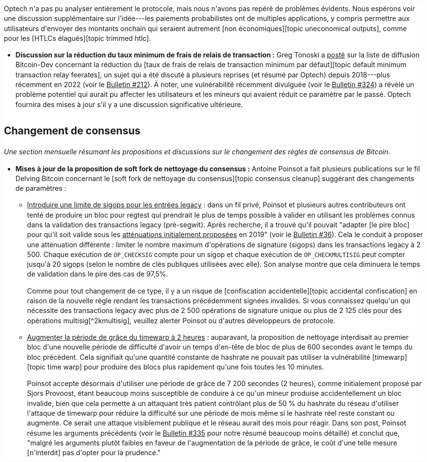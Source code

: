   Optech n'a pas pu analyser entièrement le protocole, mais nous n'avons pas repéré de problèmes
  évidents. Nous espérons voir une discussion supplémentaire sur l'idée---les paiements probabilistes
  ont de multiples applications, y compris permettre aux utilisateurs d'envoyer des montants onchain
  qui seraient autrement [non économiques][topic uneconomical outputs], comme pour les [HTLCs
  élagués][topic trimmed htlc].

- **Discussion sur la réduction du taux minimum de frais de relais de transaction :**
  Greg Tonoski a [posté][tonoski minrelay] sur la liste de diffusion Bitcoin-Dev concernant la
  réduction du [taux de frais de relais de transaction minimum par défaut][topic default minimum
  transaction relay feerates], un sujet qui a été discuté à plusieurs reprises (et résumé par Optech)
  depuis 2018---plus récemment en 2022 (voir le [Bulletin #212][news212 relay]). À noter, une
  vulnérabilité récemment divulguée (voir le [Bulletin #324][news324 largeinv]) a révélé un problème
  potentiel qui aurait pu affecter les utilisateurs et les mineurs qui avaient réduit ce paramètre par
  le passé. Optech fournira des mises à jour s'il y a une discussion significative ultérieure.

## Changement de consensus

_Une section mensuelle résumant les propositions et discussions sur le changement des règles de
consensus de Bitcoin._

- **Mises à jour de la proposition de soft fork de nettoyage du consensus :** Antoine Poinsot a fait
  plusieurs publications sur le fil Delving Bitcoin concernant le [soft fork de nettoyage du
  consensus][topic consensus cleanup] suggérant des changements de paramètres :

  - [Introduire une limite de sigops pour les entrées legacy][ap1] : dans un fil privé, Poinsot et
    plusieurs autres contributeurs ont tenté de produire un bloc pour regtest qui prendrait le plus de
    temps possible à valider en utilisant les problèmes connus dans la validation des transactions
    legacy (pré-segwit). Après recherche, il a trouvé qu'il pouvait "adapter [le pire bloc] pour qu'il
    soit valide sous les [atténuations initialement proposées][ccbip] en 2019" (voir le [Bulletin
    #36][news36 cc]). Cela le conduit à proposer une atténuation différente : limiter le nombre maximum
    d'opérations de signature (sigops) dans les transactions legacy à 2 500. Chaque exécution de
    `OP_CHECKSIG` compte pour un sigop et chaque exécution de `OP_CHECKMULTISIG` peut compter jusqu'à 20
    sigops (selon le nombre de clés publiques utilisées avec elle). Son analyse montre que cela
    diminuera le temps de validation dans le pire des cas de 97,5%.

    Comme pour tout changement de ce type, il y a un risque de [confiscation accidentelle][topic
    accidental confiscation] en raison de la nouvelle règle rendant les transactions précédemment
    signées invalides. Si vous connaissez quelqu'un qui nécessite des transactions legacy avec plus de 2
    500 opérations de signature unique ou plus de 2 125 clés pour des opérations multisig[^2kmultisig],
    veuillez alerter Poinsot ou d'autres développeurs de protocole.

  - [Augmenter la période de grâce du timewarp à 2 heures][ap2] : auparavant, la proposition de
    nettoyage interdisait au premier bloc d'une nouvelle période de difficulté d'avoir un temps
    d'en-tête de bloc de plus de 600 secondes avant le temps du bloc précédent. Cela signifiait qu'une
    quantité constante de hashrate ne pouvait pas utiliser la vulnérabilité [timewarp][topic time warp]
    pour produire des blocs plus rapidement qu'une fois toutes les 10 minutes.

    Poinsot accepte désormais d'utiliser une période de grâce de 7 200 secondes (2 heures), comme
    initialement proposé par Sjors Provoost, étant beaucoup moins susceptible de conduire à ce qu'un
    mineur produise accidentellement un bloc invalide, bien que cela permette à un attaquant très
    patient contrôlant plus de 50 % du hashrate du réseau d'utiliser l'attaque de timewarp pour réduire
    la difficulté sur une période de mois même si le hashrate réel reste constant ou augmente. Ce serait
    une attaque visiblement publique et le réseau aurait des mois pour réagir. Dans son post, Poinsot
    résume les arguments précédents (voir le [Bulletin #335][news335 cc] pour notre résumé beaucoup moins
    détaillé) et conclut que, "malgré les arguments plutôt faibles en faveur de l'augmentation de la
    période de grâce, le coût d'une telle mesure [n'interdit] pas d'opter pour la prudence."


[dryja pp]: https://docs.google.com/presentation/d/1G4xchDGcO37DJ2lPC_XYyZIUkJc2khnLrCaZXgvDN0U/mobilepresent?pli=1#slide=id.g85f425098_0_219
[morehouse forceclose]: https://delvingbitcoin.org/t/disclosure-ldk-duplicate-htlc-force-close-griefing/1410
[news339 ldkvuln]: /fr/newsletters/2025/01/31/#vulnerabilite-dans-le-traitement-des-reclamations-ldk
[halseth zkgoss]: https://delvingbitcoin.org/t/zk-gossip-for-lightning-channel-announcements/1407
[news321 zkgoss]: /fr/newsletters/2024/09/20/#prouver-l-inclusion-dans-l-ensemble-utxo-en-connaissance-nulle
[richter cluster]: https://delvingbitcoin.org/t/how-to-linearize-your-cluster/303/9
[mincut impl]: https://github.com/jonas-sauer/MonotoneParametricMinCut
[wuille cluster]: https://delvingbitcoin.org/t/how-to-linearize-your-cluster/303/10
[programmation linéaire]: https://en.wikipedia.org/wiki/Linear_programming
[wuille sp cl]: https://delvingbitcoin.org/t/spanning-forest-cluster-linearization/1419
[richter deepseek]: https://delvingbitcoin.org/t/how-to-linearize-your-cluster/303/15
[delgado erlay]: https://delvingbitcoin.org/t/erlay-overview-and-current-approach/1415
[sd1]: https://delvingbitcoin.org/t/erlay-filter-fanout-candidates-based-on-transaction-knowledge/1416
[sd2]: https://delvingbitcoin.org/t/erlay-select-fanout-candidates-at-relay-time-instead-of-at-relay-scheduling-time/1418
[sd3]: https://delvingbitcoin.org/t/erlay-find-acceptable-target-number-of-peers-to-fanout-to/1420
[teinturier ephanc]: https://delvingbitcoin.org/t/which-ephemeral-anchor-script-should-lightning-use/1412
[sanders ephanc]: https://delvingbitcoin.org/t/which-ephemeral-anchor-script-should-lightning-use/1412/2
[harding ephanc]: https://delvingbitcoin.org/t/which-ephemeral-anchor-script-should-lightning-use/1412/4
[riard ephanc]: https://delvingbitcoin.org/t/which-ephemeral-anchor-script-should-lightning-use/1412/3
[news339 pincycle]: /fr/newsletters/2025/01/31/#attaques-de-remplacement-cyclique-avec-exploitation-des-mineurs
[kurbatov rand]: https://delvingbitcoin.org/t/emulating-op-rand/1409
[tonoski minrelay]: https://mailing-list.bitcoindevs.xyz/bitcoindev/CAMHHROxVo_7ZRFy+nq_2YzyeYNO1ijR_r7d89bmBWv4f4wb9=g@mail.gmail.com/
[news324 largeinv]: /fr/newsletters/2024/10/11/#dos-par-ensembles-d-inventaire-importants
[news212 relay]: /en/newsletters/2022/08/10/#lowering-the-default-minimum-transaction-relay-feerate
[ap1]: https://delvingbitcoin.org/t/great-consensus-cleanup-revival/710/64
[ap2]: https://delvingbitcoin.org/t/great-consensus-cleanup-revival/710/66
[mcelrath braidcov]: https://delvingbitcoin.org/t/challenge-covenants-for-braidpool/1370/1
[news332 cleanup]: /fr/newsletters/2024/12/06/#discussion-continue-sur-la-proposition-de-soft-fork-de-nettoyage-du-consensus
[harding duplocktime]: https://delvingbitcoin.org/t/great-consensus-cleanup-revival/710/26
[corallo duplocktime]: https://delvingbitcoin.org/t/great-consensus-cleanup-revival/710/25
[ap3]: https://delvingbitcoin.org/t/great-consensus-cleanup-revival/710/65
[mcelrath dtx]: https://delvingbitcoin.org/t/deterministic-tx-selection-for-censorship-resistance/842/
[towns dtx]: https://delvingbitcoin.org/t/deterministic-tx-selection-for-censorship-resistance/842/7
[bp pow]: https://github.com/braidpool/braidpool/blob/6bc7785c7ee61ea1379ae971ecf8ebca1f976332/docs/braid_consensus.md#difficulty-adjustment
[miller stale]: https://bitcointalk.org/index.php?topic=98314.msg1075701#msg1075701
[mcelrath daa-latency]: https://delvingbitcoin.org/t/fastest-possible-pow-via-simple-dag/1331/12
[zawy prior]: https://delvingbitcoin.org/t/fastest-possible-pow-via-simple-dag/1331/9
[mcelrath prior]: https://delvingbitcoin.org/t/fastest-possible-pow-via-simple-dag/1331/8
[zawy sim]: https://delvingbitcoin.org/t/fastest-possible-pow-via-simple-dag/1331/10
[zawy daadag]: https://delvingbitcoin.org/t/fastest-possible-pow-via-simple-dag/1331
[wuille prior]: https://delvingbitcoin.org/t/fastest-possible-pow-via-simple-dag/1331/6
[provoost dag]: https://delvingbitcoin.org/t/fastest-possible-pow-via-simple-dag/1331/13
[ccbip]: https://github.com/TheBlueMatt/bips/blob/7f9670b643b7c943a0cc6d2197d3eabe661050c2/bip-XXXX.mediawiki#specification
[news36 cc]: /en/newsletters/2019/03/05/#prevent-use-of-op-codeseparator-and-findanddelete-in-legacy-transactions
[news335 cc]: /fr/newsletters/2025/01/03/#periode-de-grace-de-nettoyage-de-consensus-timewarp
[wuille erlang]: https://delvingbitcoin.org/t/timewarp-attack-600-second-grace-period/1326/28?u=harding
[erlang]: https://en.wikipedia.org/wiki/Erlang_distribution
[sd4]: https://delvingbitcoin.org/t/erlay-define-fanout-rate-based-on-the-transaction-reception-method/1422
[news136 gcd]: /en/newsletters/2021/02/17/#faster-signature-operations
[news337 bdk]: /fr/newsletters/2025/01/17/#bdk-1789
[news339 bdk-cpf]: /fr/newsletters/2025/01/31/#bdk-1614
[bdk wallet 1.1.0]: https://github.com/bitcoindevkit/bdk/releases/tag/wallet-1.1.0
[lnd v0.18.5-beta.rc1]: https://github.com/lightningnetwork/lnd/releases/tag/v0.18.5-beta.rc1
[ap4]: https://mailing-list.bitcoindevs.xyz/bitcoindev/jiyMlvTX8BnG71f75SqChQZxyhZDQ65kldcugeIDJVJsvK4hadCO3GT46xFc7_cUlWdmOCG0B_WIz0HAO5ZugqYTuX5qxnNLRBn3MopuATI=@protonmail.com/
[modularinversion]: https://en.wikipedia.org/wiki/Modular_multiplicative_inverse
[news131 muhash]: /en/newsletters/2021/01/13/#bitcoin-core-19055
[news62 whitelist]: /en/newsletters/2019/09/04/#eclair-954
[news337 splicing]: /fr/newsletters/2025/01/17/#eclair-2936